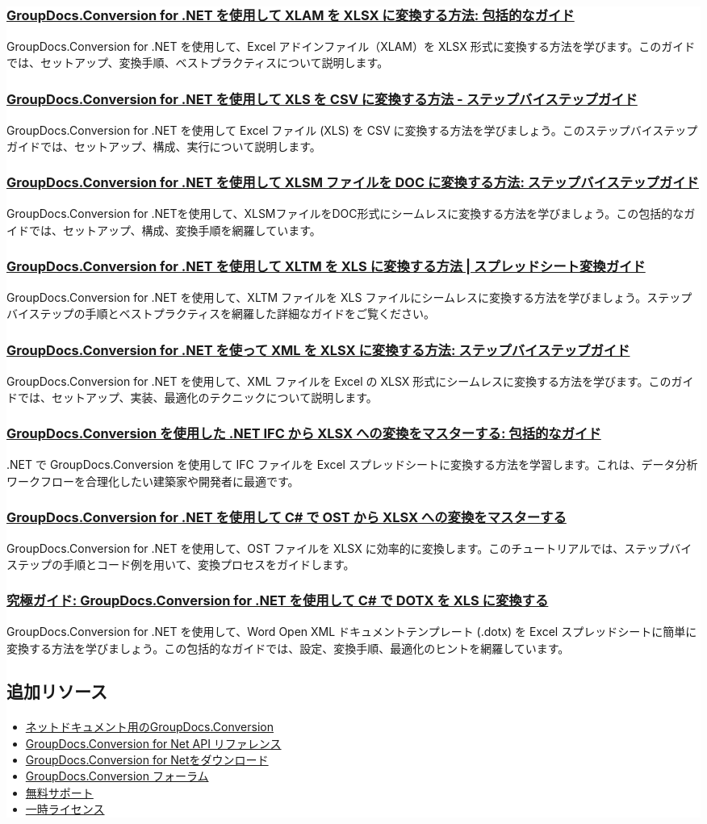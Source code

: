 ### [GroupDocs.Conversion for .NET を使用して XLAM を XLSX に変換する方法: 包括的なガイド](./convert-xlam-xlsx-groupdocs-conversion-net/)
GroupDocs.Conversion for .NET を使用して、Excel アドインファイル（XLAM）を XLSX 形式に変換する方法を学びます。このガイドでは、セットアップ、変換手順、ベストプラクティスについて説明します。

### [GroupDocs.Conversion for .NET を使用して XLS を CSV に変換する方法 - ステップバイステップガイド](./convert-xls-to-csv-groupdocs-net/)
GroupDocs.Conversion for .NET を使用して Excel ファイル (XLS) を CSV に変換する方法を学びましょう。このステップバイステップガイドでは、セットアップ、構成、実行について説明します。

### [GroupDocs.Conversion for .NET を使用して XLSM ファイルを DOC に変換する方法: ステップバイステップガイド](./groupdocs-conversion-net-xlsm-to-doc-tutorial/)
GroupDocs.Conversion for .NETを使用して、XLSMファイルをDOC形式にシームレスに変換する方法を学びましょう。この包括的なガイドでは、セットアップ、構成、変換手順を網羅しています。

### [GroupDocs.Conversion for .NET を使用して XLTM を XLS に変換する方法 | スプレッドシート変換ガイド](./convert-xl-tm-to-xls-groupdocs-net/)
GroupDocs.Conversion for .NET を使用して、XLTM ファイルを XLS ファイルにシームレスに変換する方法を学びましょう。ステップバイステップの手順とベストプラクティスを網羅した詳細なガイドをご覧ください。

### [GroupDocs.Conversion for .NET を使って XML を XLSX に変換する方法: ステップバイステップガイド](./convert-xml-to-xlsx-groupdocs-conversion-net/)
GroupDocs.Conversion for .NET を使用して、XML ファイルを Excel の XLSX 形式にシームレスに変換する方法を学びます。このガイドでは、セットアップ、実装、最適化のテクニックについて説明します。

### [GroupDocs.Conversion を使用した .NET IFC から XLSX への変換をマスターする: 包括的なガイド](./net-ifc-to-xlsx-conversion-groupdocs/)
.NET で GroupDocs.Conversion を使用して IFC ファイルを Excel スプレッドシートに変換する方法を学習します。これは、データ分析ワークフローを合理化したい建築家や開発者に最適です。

### [GroupDocs.Conversion for .NET を使用して C# で OST から XLSX への変換をマスターする](./convert-ost-to-xlsx-groupdocs-csharp/)
GroupDocs.Conversion for .NET を使用して、OST ファイルを XLSX に効率的に変換します。このチュートリアルでは、ステップバイステップの手順とコード例を用いて、変換プロセスをガイドします。

### [究極ガイド: GroupDocs.Conversion for .NET を使用して C# で DOTX を XLS に変換する](./groupdocs-dotx-to-xls-conversion-guide/)
GroupDocs.Conversion for .NET を使用して、Word Open XML ドキュメントテンプレート (.dotx) を Excel スプレッドシートに簡単に変換する方法を学びましょう。この包括的なガイドでは、設定、変換手順、最適化のヒントを網羅しています。

## 追加リソース

- [ネットドキュメント用のGroupDocs.Conversion](https://docs.groupdocs.com/conversion/net/)
- [GroupDocs.Conversion for Net API リファレンス](https://reference.groupdocs.com/conversion/net/)
- [GroupDocs.Conversion for Netをダウンロード](https://releases.groupdocs.com/conversion/net/)
- [GroupDocs.Conversion フォーラム](https://forum.groupdocs.com/c/conversion)
- [無料サポート](https://forum.groupdocs.com/)
- [一時ライセンス](https://purchase.groupdocs.com/temporary-license/)